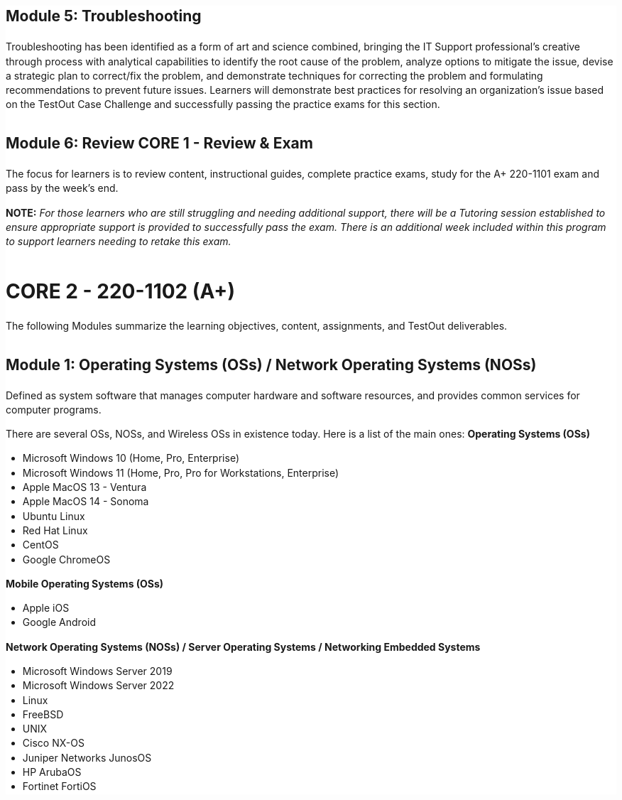 ## Module 5: Troubleshooting
Troubleshooting has been identified as a form of art and science combined, bringing the IT Support professional’s creative through process with analytical capabilities to identify the root cause of the problem, analyze options to mitigate the issue, devise a strategic plan to correct/fix the problem, and demonstrate techniques for correcting the problem and formulating recommendations to prevent future issues. Learners will demonstrate best practices for resolving an organization’s issue based on the TestOut Case Challenge and successfully passing the practice exams for this section.

## Module 6: Review CORE 1 - Review & Exam
The focus for learners is to review content, instructional guides, complete practice exams, study for the A+ 220-1101 exam and pass by the week’s end.

**NOTE:** *For those learners who are still struggling and needing additional support, there will be a Tutoring session established to ensure appropriate support is provided to successfully pass the exam. There is an additional week included within this program to support learners needing to retake this exam.* 

# CORE 2 - 220-1102 (A+)
The following Modules summarize the learning objectives, content, assignments, and TestOut deliverables.

## Module 1: Operating Systems (OSs) / Network Operating Systems (NOSs)
Defined as system software that manages computer hardware and software resources, and provides common services for computer programs. 

There are several OSs, NOSs, and Wireless OSs in existence today. Here is a list of the main ones:
**Operating Systems (OSs)** 
* Microsoft Windows 10 (Home, Pro, Enterprise)
* Microsoft Windows 11 (Home, Pro, Pro for Workstations, Enterprise)
* Apple MacOS 13 - Ventura
* Apple MacOS 14 - Sonoma
* Ubuntu Linux
* Red Hat Linux
* CentOS
* Google ChromeOS

**Mobile Operating Systems (OSs)**
* Apple iOS
* Google Android

**Network Operating Systems (NOSs) / Server Operating Systems / Networking Embedded Systems**
* Microsoft Windows Server 2019
* Microsoft Windows Server 2022
* Linux
* FreeBSD
* UNIX
* Cisco NX-OS
* Juniper Networks JunosOS
* HP ArubaOS
* Fortinet FortiOS
